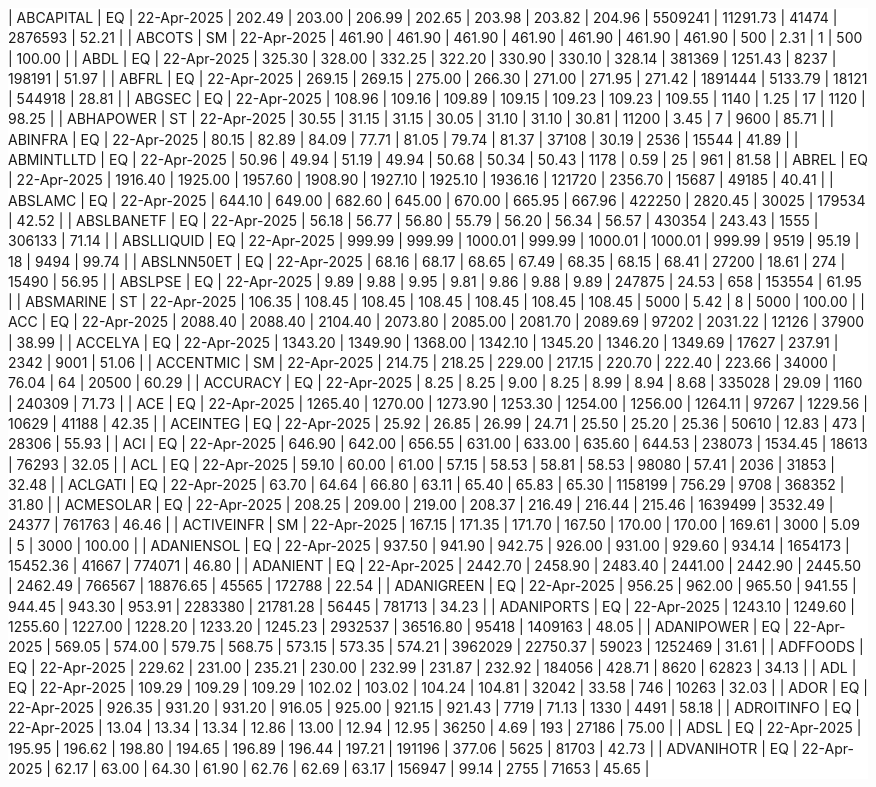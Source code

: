 | ABCAPITAL | EQ | 22-Apr-2025 | 202.49 | 203.00 | 206.99 | 202.65 | 203.98 | 203.82 | 204.96 | 5509241 | 11291.73 | 41474 | 2876593 | 52.21 |
| ABCOTS | SM | 22-Apr-2025 | 461.90 | 461.90 | 461.90 | 461.90 | 461.90 | 461.90 | 461.90 | 500 | 2.31 | 1 | 500 | 100.00 |
| ABDL | EQ | 22-Apr-2025 | 325.30 | 328.00 | 332.25 | 322.20 | 330.90 | 330.10 | 328.14 | 381369 | 1251.43 | 8237 | 198191 | 51.97 |
| ABFRL | EQ | 22-Apr-2025 | 269.15 | 269.15 | 275.00 | 266.30 | 271.00 | 271.95 | 271.42 | 1891444 | 5133.79 | 18121 | 544918 | 28.81 |
| ABGSEC | EQ | 22-Apr-2025 | 108.96 | 109.16 | 109.89 | 109.15 | 109.23 | 109.23 | 109.55 | 1140 | 1.25 | 17 | 1120 | 98.25 |
| ABHAPOWER | ST | 22-Apr-2025 | 30.55 | 31.15 | 31.15 | 30.05 | 31.10 | 31.10 | 30.81 | 11200 | 3.45 | 7 | 9600 | 85.71 |
| ABINFRA | EQ | 22-Apr-2025 | 80.15 | 82.89 | 84.09 | 77.71 | 81.05 | 79.74 | 81.37 | 37108 | 30.19 | 2536 | 15544 | 41.89 |
| ABMINTLLTD | EQ | 22-Apr-2025 | 50.96 | 49.94 | 51.19 | 49.94 | 50.68 | 50.34 | 50.43 | 1178 | 0.59 | 25 | 961 | 81.58 |
| ABREL | EQ | 22-Apr-2025 | 1916.40 | 1925.00 | 1957.60 | 1908.90 | 1927.10 | 1925.10 | 1936.16 | 121720 | 2356.70 | 15687 | 49185 | 40.41 |
| ABSLAMC | EQ | 22-Apr-2025 | 644.10 | 649.00 | 682.60 | 645.00 | 670.00 | 665.95 | 667.96 | 422250 | 2820.45 | 30025 | 179534 | 42.52 |
| ABSLBANETF | EQ | 22-Apr-2025 | 56.18 | 56.77 | 56.80 | 55.79 | 56.20 | 56.34 | 56.57 | 430354 | 243.43 | 1555 | 306133 | 71.14 |
| ABSLLIQUID | EQ | 22-Apr-2025 | 999.99 | 999.99 | 1000.01 | 999.99 | 1000.01 | 1000.01 | 999.99 | 9519 | 95.19 | 18 | 9494 | 99.74 |
| ABSLNN50ET | EQ | 22-Apr-2025 | 68.16 | 68.17 | 68.65 | 67.49 | 68.35 | 68.15 | 68.41 | 27200 | 18.61 | 274 | 15490 | 56.95 |
| ABSLPSE | EQ | 22-Apr-2025 | 9.89 | 9.88 | 9.95 | 9.81 | 9.86 | 9.88 | 9.89 | 247875 | 24.53 | 658 | 153554 | 61.95 |
| ABSMARINE | ST | 22-Apr-2025 | 106.35 | 108.45 | 108.45 | 108.45 | 108.45 | 108.45 | 108.45 | 5000 | 5.42 | 8 | 5000 | 100.00 |
| ACC | EQ | 22-Apr-2025 | 2088.40 | 2088.40 | 2104.40 | 2073.80 | 2085.00 | 2081.70 | 2089.69 | 97202 | 2031.22 | 12126 | 37900 | 38.99 |
| ACCELYA | EQ | 22-Apr-2025 | 1343.20 | 1349.90 | 1368.00 | 1342.10 | 1345.20 | 1346.20 | 1349.69 | 17627 | 237.91 | 2342 | 9001 | 51.06 |
| ACCENTMIC | SM | 22-Apr-2025 | 214.75 | 218.25 | 229.00 | 217.15 | 220.70 | 222.40 | 223.66 | 34000 | 76.04 | 64 | 20500 | 60.29 |
| ACCURACY | EQ | 22-Apr-2025 | 8.25 | 8.25 | 9.00 | 8.25 | 8.99 | 8.94 | 8.68 | 335028 | 29.09 | 1160 | 240309 | 71.73 |
| ACE | EQ | 22-Apr-2025 | 1265.40 | 1270.00 | 1273.90 | 1253.30 | 1254.00 | 1256.00 | 1264.11 | 97267 | 1229.56 | 10629 | 41188 | 42.35 |
| ACEINTEG | EQ | 22-Apr-2025 | 25.92 | 26.85 | 26.99 | 24.71 | 25.50 | 25.20 | 25.36 | 50610 | 12.83 | 473 | 28306 | 55.93 |
| ACI | EQ | 22-Apr-2025 | 646.90 | 642.00 | 656.55 | 631.00 | 633.00 | 635.60 | 644.53 | 238073 | 1534.45 | 18613 | 76293 | 32.05 |
| ACL | EQ | 22-Apr-2025 | 59.10 | 60.00 | 61.00 | 57.15 | 58.53 | 58.81 | 58.53 | 98080 | 57.41 | 2036 | 31853 | 32.48 |
| ACLGATI | EQ | 22-Apr-2025 | 63.70 | 64.64 | 66.80 | 63.11 | 65.40 | 65.83 | 65.30 | 1158199 | 756.29 | 9708 | 368352 | 31.80 |
| ACMESOLAR | EQ | 22-Apr-2025 | 208.25 | 209.00 | 219.00 | 208.37 | 216.49 | 216.44 | 215.46 | 1639499 | 3532.49 | 24377 | 761763 | 46.46 |
| ACTIVEINFR | SM | 22-Apr-2025 | 167.15 | 171.35 | 171.70 | 167.50 | 170.00 | 170.00 | 169.61 | 3000 | 5.09 | 5 | 3000 | 100.00 |
| ADANIENSOL | EQ | 22-Apr-2025 | 937.50 | 941.90 | 942.75 | 926.00 | 931.00 | 929.60 | 934.14 | 1654173 | 15452.36 | 41667 | 774071 | 46.80 |
| ADANIENT | EQ | 22-Apr-2025 | 2442.70 | 2458.90 | 2483.40 | 2441.00 | 2442.90 | 2445.50 | 2462.49 | 766567 | 18876.65 | 45565 | 172788 | 22.54 |
| ADANIGREEN | EQ | 22-Apr-2025 | 956.25 | 962.00 | 965.50 | 941.55 | 944.45 | 943.30 | 953.91 | 2283380 | 21781.28 | 56445 | 781713 | 34.23 |
| ADANIPORTS | EQ | 22-Apr-2025 | 1243.10 | 1249.60 | 1255.60 | 1227.00 | 1228.20 | 1233.20 | 1245.23 | 2932537 | 36516.80 | 95418 | 1409163 | 48.05 |
| ADANIPOWER | EQ | 22-Apr-2025 | 569.05 | 574.00 | 579.75 | 568.75 | 573.15 | 573.35 | 574.21 | 3962029 | 22750.37 | 59023 | 1252469 | 31.61 |
| ADFFOODS | EQ | 22-Apr-2025 | 229.62 | 231.00 | 235.21 | 230.00 | 232.99 | 231.87 | 232.92 | 184056 | 428.71 | 8620 | 62823 | 34.13 |
| ADL | EQ | 22-Apr-2025 | 109.29 | 109.29 | 109.29 | 102.02 | 103.02 | 104.24 | 104.81 | 32042 | 33.58 | 746 | 10263 | 32.03 |
| ADOR | EQ | 22-Apr-2025 | 926.35 | 931.20 | 931.20 | 916.05 | 925.00 | 921.15 | 921.43 | 7719 | 71.13 | 1330 | 4491 | 58.18 |
| ADROITINFO | EQ | 22-Apr-2025 | 13.04 | 13.34 | 13.34 | 12.86 | 13.00 | 12.94 | 12.95 | 36250 | 4.69 | 193 | 27186 | 75.00 |
| ADSL | EQ | 22-Apr-2025 | 195.95 | 196.62 | 198.80 | 194.65 | 196.89 | 196.44 | 197.21 | 191196 | 377.06 | 5625 | 81703 | 42.73 |
| ADVANIHOTR | EQ | 22-Apr-2025 | 62.17 | 63.00 | 64.30 | 61.90 | 62.76 | 62.69 | 63.17 | 156947 | 99.14 | 2755 | 71653 | 45.65 |